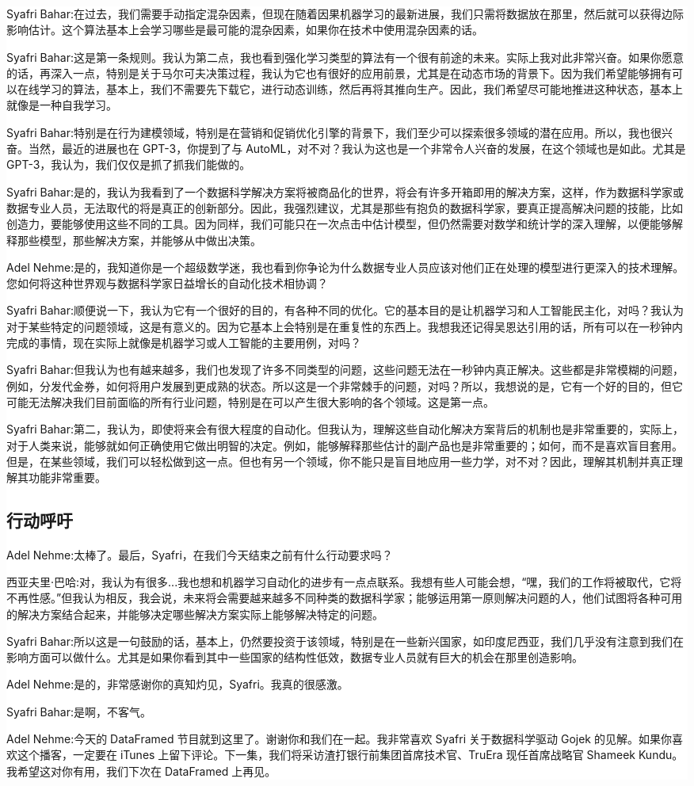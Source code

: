 Syafri Bahar:在过去，我们需要手动指定混杂因素，但现在随着因果机器学习的最新进展，我们只需将数据放在那里，然后就可以获得边际影响估计。这个算法基本上会学习哪些是最可能的混杂因素，如果你在技术中使用混杂因素的话。

Syafri Bahar:这是第一条规则。我认为第二点，我也看到强化学习类型的算法有一个很有前途的未来。实际上我对此非常兴奋。如果你愿意的话，再深入一点，特别是关于马尔可夫决策过程，我认为它也有很好的应用前景，尤其是在动态市场的背景下。因为我们希望能够拥有可以在线学习的算法，基本上，我们不需要先下载它，进行动态训练，然后再将其推向生产。因此，我们希望尽可能地推进这种状态，基本上就像是一种自我学习。

Syafri Bahar:特别是在行为建模领域，特别是在营销和促销优化引擎的背景下，我们至少可以探索很多领域的潜在应用。所以，我也很兴奋。当然，最近的进展也在 GPT-3，你提到了与 AutoML，对不对？我认为这也是一个非常令人兴奋的发展，在这个领域也是如此。尤其是 GPT-3，我认为，我们仅仅是抓了抓我们能做的。

Syafri Bahar:是的，我认为我看到了一个数据科学解决方案将被商品化的世界，将会有许多开箱即用的解决方案，这样，作为数据科学家或数据专业人员，无法取代的将是真正的创新部分。因此，我强烈建议，尤其是那些有抱负的数据科学家，要真正提高解决问题的技能，比如创造力，要能够使用这些不同的工具。因为同样，我们可能只在一次点击中估计模型，但仍然需要对数学和统计学的深入理解，以便能够解释那些模型，那些解决方案，并能够从中做出决策。

Adel Nehme:是的，我知道你是一个超级数学迷，我也看到你争论为什么数据专业人员应该对他们正在处理的模型进行更深入的技术理解。您如何将这种世界观与数据科学家日益增长的自动化技术相协调？

Syafri Bahar:顺便说一下，我认为它有一个很好的目的，有各种不同的优化。它的基本目的是让机器学习和人工智能民主化，对吗？我认为对于某些特定的问题领域，这是有意义的。因为它基本上会特别是在重复性的东西上。我想我还记得吴恩达引用的话，所有可以在一秒钟内完成的事情，现在实际上就像是机器学习或人工智能的主要用例，对吗？

Syafri Bahar:但我认为也有越来越多，我们也发现了许多不同类型的问题，这些问题无法在一秒钟内真正解决。这些都是非常模糊的问题，例如，分发代金券，如何将用户发展到更成熟的状态。所以这是一个非常棘手的问题，对吗？所以，我想说的是，它有一个好的目的，但它可能无法解决我们目前面临的所有行业问题，特别是在可以产生很大影响的各个领域。这是第一点。

Syafri Bahar:第二，我认为，即使将来会有很大程度的自动化。但我认为，理解这些自动化解决方案背后的机制也是非常重要的，实际上，对于人类来说，能够就如何正确使用它做出明智的决定。例如，能够解释那些估计的副产品也是非常重要的；如何，而不是喜欢盲目套用。但是，在某些领域，我们可以轻松做到这一点。但也有另一个领域，你不能只是盲目地应用一些力学，对不对？因此，理解其机制并真正理解其功能非常重要。

## 行动呼吁

Adel Nehme:太棒了。最后，Syafri，在我们今天结束之前有什么行动要求吗？

西亚夫里·巴哈:对，我认为有很多...我也想和机器学习自动化的进步有一点点联系。我想有些人可能会想，“嘿，我们的工作将被取代，它将不再性感。”但我认为相反，我会说，未来将会需要越来越多不同种类的数据科学家；能够运用第一原则解决问题的人，他们试图将各种可用的解决方案结合起来，并能够决定哪些解决方案实际上能够解决特定的问题。

Syafri Bahar:所以这是一句鼓励的话，基本上，仍然要投资于该领域，特别是在一些新兴国家，如印度尼西亚，我们几乎没有注意到我们在影响方面可以做什么。尤其是如果你看到其中一些国家的结构性低效，数据专业人员就有巨大的机会在那里创造影响。

Adel Nehme:是的，非常感谢你的真知灼见，Syafri。我真的很感激。

Syafri Bahar:是啊，不客气。

Adel Nehme:今天的 DataFramed 节目就到这里了。谢谢你和我们在一起。我非常喜欢 Syafri 关于数据科学驱动 Gojek 的见解。如果你喜欢这个播客，一定要在 iTunes 上留下评论。下一集，我们将采访渣打银行前集团首席技术官、TruEra 现任首席战略官 Shameek Kundu。我希望这对你有用，我们下次在 DataFramed 上再见。